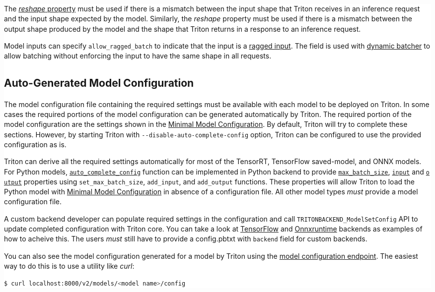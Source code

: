 The [*reshape* property](#reshape) must be used if there is a mismatch
between the input shape that Triton receives in an inference request
and the input shape expected by the model. Similarly, the *reshape*
property must be used if there is a mismatch between the output shape
produced by the model and the shape that Triton returns in a response
to an inference request.

Model inputs can specify `allow_ragged_batch` to indicate that the
input is a [ragged input](ragged_batching.md#ragged-batching). The field is
used with [dynamic batcher](#dynamic-batcher) to allow batching without
enforcing the input to have the same shape in all requests.

## Auto-Generated Model Configuration

The model configuration file containing the required
settings must be available with each model to be deployed
on Triton. In some cases the required portions of the model
configuration can be generated automatically by Triton. The
required portion of the model configuration are the settings
shown in the [Minimal Model Configuration](#minimal-model-configuration).
By default, Triton will try to complete these sections. However,
by starting Triton with `--disable-auto-complete-config` option,
Triton can be configured to use the provided configuration as is.

Triton can derive all the required settings automatically for
most of the TensorRT, TensorFlow saved-model, and ONNX models.
For Python models, [`auto_complete_config`](https://github.com/triton-inference-server/python_backend/#auto_complete_config)
function can be implemented in Python backend to provide
[`max_batch_size`](#maximum-batch-size), [`input`](#inputs-and-outputs)
and [`output`](#inputs-and-outputs) properties using `set_max_batch_size`,
`add_input`, and `add_output` functions. These properties will allow Triton
to load the Python model with [Minimal Model Configuration](#minimal-model-configuration)
in absence of a configuration file. 
All other model types *must* provide a model configuration file.

A custom backend developer can populate required settings in the
configuration and call `TRITONBACKEND_ModelSetConfig` API to
update completed configuration with Triton core. You can take a
look at [TensorFlow](https://github.com/triton-inference-server/tensorflow_backend)
and [Onnxruntime](https://github.com/triton-inference-server/onnxruntime_backend)
backends as examples of how to acheive this. The users *must*
still have to provide a config.pbtxt with `backend` field for
custom backends.

You can also see the model configuration generated for a model by
Triton using the [model configuration endpoint](https://github.com/triton-inference-server/server/blob/main/docs/protocol/extension_model_configuration.md). The
easiest way to do this is to use a utility like *curl*:

```bash
$ curl localhost:8000/v2/models/<model name>/config
```
